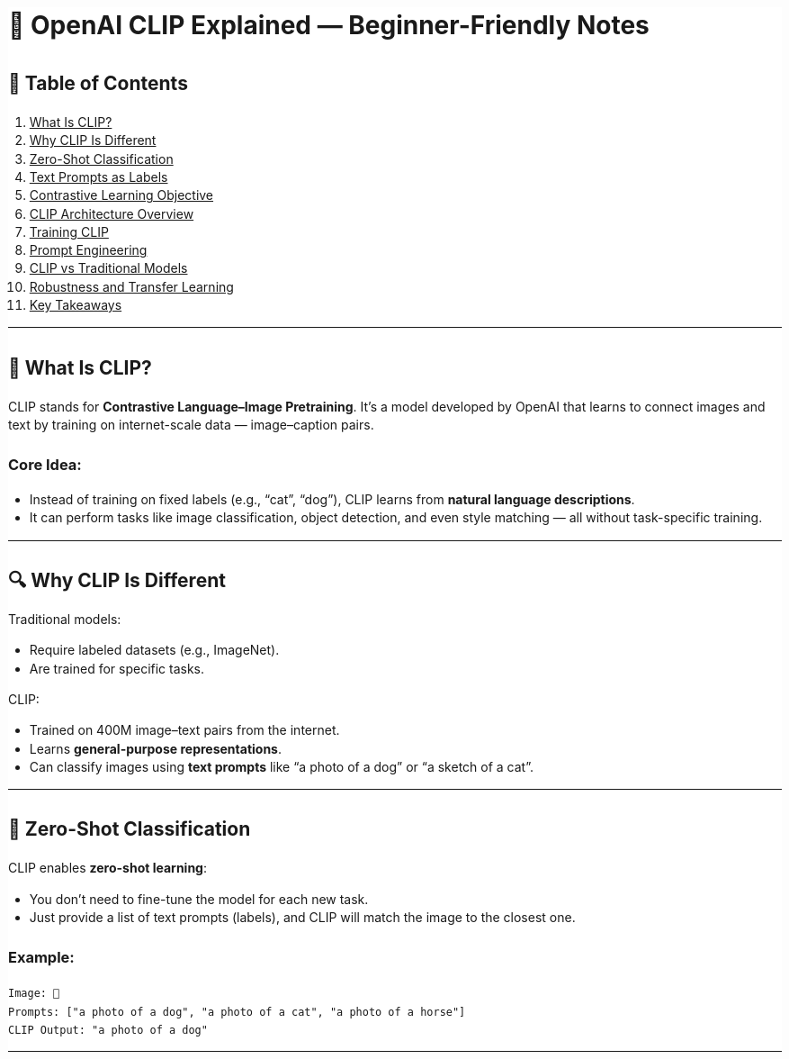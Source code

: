 # 🧠 OpenAI CLIP Explained — Beginner-Friendly Notes

## 📌 Table of Contents
1. [What Is CLIP?](#what-is-clip)
2. [Why CLIP Is Different](#why-clip-is-different)
3. [Zero-Shot Classification](#zero-shot-classification)
4. [Text Prompts as Labels](#text-prompts-as-labels)
5. [Contrastive Learning Objective](#contrastive-learning-objective)
6. [CLIP Architecture Overview](#clip-architecture-overview)
7. [Training CLIP](#training-clip)
8. [Prompt Engineering](#prompt-engineering)
9. [CLIP vs Traditional Models](#clip-vs-traditional-models)
10. [Robustness and Transfer Learning](#robustness-and-transfer-learning)
11. [Key Takeaways](#key-takeaways)

---

## 🧠 What Is CLIP?

CLIP stands for **Contrastive Language–Image Pretraining**. It’s a model developed by OpenAI that learns to connect images and text by training on internet-scale data — image–caption pairs.

### Core Idea:
- Instead of training on fixed labels (e.g., “cat”, “dog”), CLIP learns from **natural language descriptions**.
- It can perform tasks like image classification, object detection, and even style matching — all without task-specific training.

---

## 🔍 Why CLIP Is Different

Traditional models:
- Require labeled datasets (e.g., ImageNet).
- Are trained for specific tasks.

CLIP:
- Trained on 400M image–text pairs from the internet.
- Learns **general-purpose representations**.
- Can classify images using **text prompts** like “a photo of a dog” or “a sketch of a cat”.

---

## 🧪 Zero-Shot Classification

CLIP enables **zero-shot learning**:
- You don’t need to fine-tune the model for each new task.
- Just provide a list of text prompts (labels), and CLIP will match the image to the closest one.

### Example:
```text
Image: 🐶
Prompts: ["a photo of a dog", "a photo of a cat", "a photo of a horse"]
CLIP Output: "a photo of a dog"
```

---
